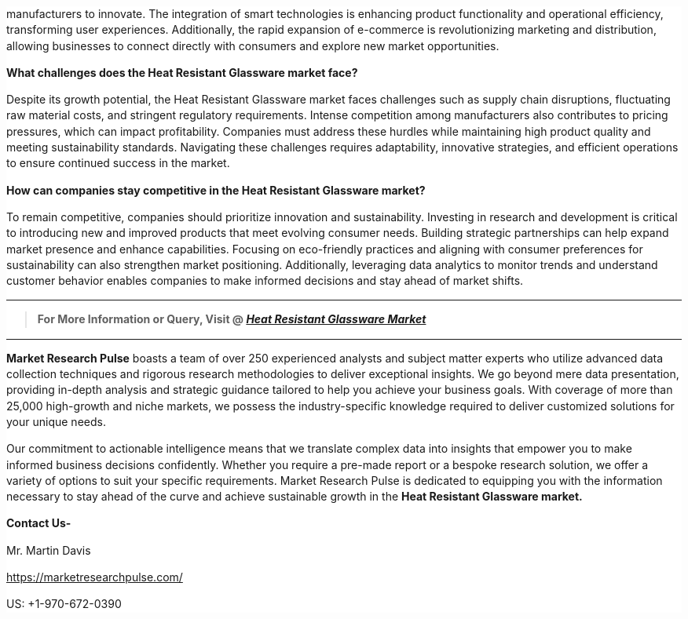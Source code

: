 manufacturers to innovate. The integration of smart technologies is enhancing product functionality and operational efficiency, transforming user experiences. Additionally, the rapid expansion of e-commerce is revolutionizing marketing and distribution, allowing businesses to connect directly with consumers and explore new market opportunities.</p><p><strong>What challenges does the Heat Resistant Glassware market face?</strong></p><p>Despite its growth potential, the Heat Resistant Glassware market faces challenges such as supply chain disruptions, fluctuating raw material costs, and stringent regulatory requirements. Intense competition among manufacturers also contributes to pricing pressures, which can impact profitability. Companies must address these hurdles while maintaining high product quality and meeting sustainability standards. Navigating these challenges requires adaptability, innovative strategies, and efficient operations to ensure continued success in the market.</p><p><strong>How can companies stay competitive in the Heat Resistant Glassware market?</strong></p><p>To remain competitive, companies should prioritize innovation and sustainability. Investing in research and development is critical to introducing new and improved products that meet evolving consumer needs. Building strategic partnerships can help expand market presence and enhance capabilities. Focusing on eco-friendly practices and aligning with consumer preferences for sustainability can also strengthen market positioning. Additionally, leveraging data analytics to monitor trends and understand customer behavior enables companies to make informed decisions and stay ahead of market shifts.</p><hr /><blockquote><p><strong>For More Information or Query, Visit @&nbsp;<em><a href="https://marketresearchpulse.com/report/139049/heat-resistant-glassware-market?utm_source=Linkedin&utm_medium=026">Heat Resistant Glassware Market</a></em></strong></p></blockquote><hr /><p><strong>Market Research Pulse</strong> boasts a team of over 250 experienced analysts and subject matter experts who utilize advanced data collection techniques and rigorous research methodologies to deliver exceptional insights. We go beyond mere data presentation, providing in-depth analysis and strategic guidance tailored to help you achieve your business goals. With coverage of more than 25,000 high-growth and niche markets, we possess the industry-specific knowledge required to deliver customized solutions for your unique needs.</p><p>Our commitment to actionable intelligence means that we translate complex data into insights that empower you to make informed business decisions confidently. Whether you require a pre-made report or a bespoke research solution, we offer a variety of options to suit your specific requirements. Market Research Pulse is dedicated to equipping you with the information necessary to stay ahead of the curve and achieve sustainable growth in the <strong>Heat Resistant Glassware market.</strong></p><p><strong>Contact Us-</strong></p><p>Mr. Martin Davis</p><p>https://marketresearchpulse.com/</p><p>US: +1-970-672-0390</p>
